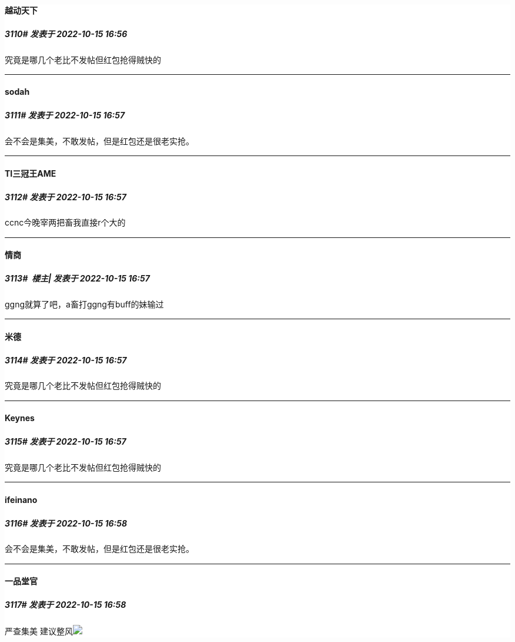 ####  越动天下  
##### 3110#       发表于 2022-10-15 16:56

究竟是哪几个老比不发帖但红包抢得贼快的

*****

####  sodah  
##### 3111#       发表于 2022-10-15 16:57

会不会是集美，不敢发帖，但是红包还是很老实抢。

*****

####  TI三冠王AME  
##### 3112#       发表于 2022-10-15 16:57

ccnc今晚宰两把畜我直接r个大的

*****

####  情商  
##### 3113#         楼主| 发表于 2022-10-15 16:57

ggng就算了吧，a畜打ggng有buff的妹输过

*****

####  米德  
##### 3114#       发表于 2022-10-15 16:57

究竟是哪几个老比不发帖但红包抢得贼快的

*****

####  Keynes  
##### 3115#       发表于 2022-10-15 16:57

究竟是哪几个老比不发帖但红包抢得贼快的

*****

####  ifeinano  
##### 3116#       发表于 2022-10-15 16:58

会不会是集美，不敢发帖，但是红包还是很老实抢。

*****

####  一品堂官  
##### 3117#       发表于 2022-10-15 16:58

严查集美 建议整风<img src="https://static.saraba1st.com/image/smiley/face2017/018.png" referrerpolicy="no-referrer">
